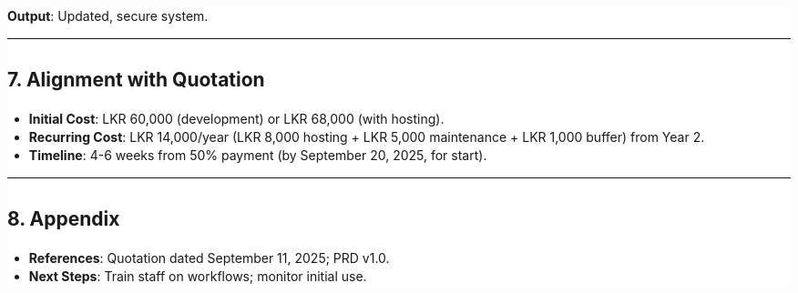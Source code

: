 **Output**: Updated, secure system.

---

## 7. Alignment with Quotation
- **Initial Cost**: LKR 60,000 (development) or LKR 68,000 (with hosting).
- **Recurring Cost**: LKR 14,000/year (LKR 8,000 hosting + LKR 5,000 maintenance + LKR 1,000 buffer) from Year 2.
- **Timeline**: 4-6 weeks from 50% payment (by September 20, 2025, for start).

---

## 8. Appendix
- **References**: Quotation dated September 11, 2025; PRD v1.0.
- **Next Steps**: Train staff on workflows; monitor initial use.